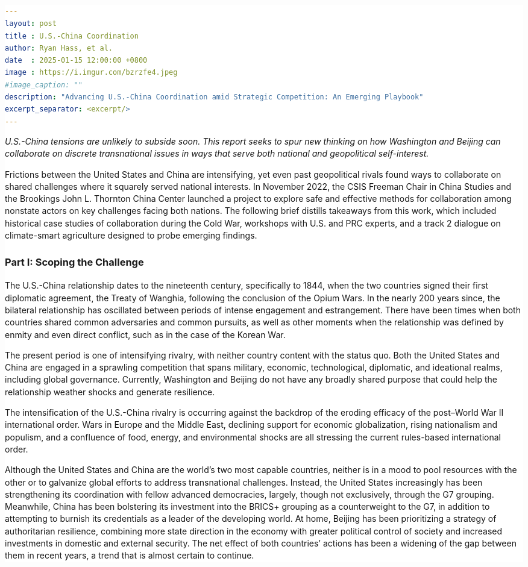 ```yaml
---
layout: post
title : U.S.-China Coordination
author: Ryan Hass, et al.
date  : 2025-01-15 12:00:00 +0800
image : https://i.imgur.com/bzrzfe4.jpeg
#image_caption: ""
description: "Advancing U.S.-China Coordination amid Strategic Competition: An Emerging Playbook"
excerpt_separator: <excerpt/>
---
```


_U.S.-China tensions are unlikely to subside soon. This report seeks to spur new thinking on how Washington and Beijing can collaborate on discrete transnational issues in ways that serve both national and geopolitical self-interest._

<excerpt/>

Frictions between the United States and China are intensifying, yet even past geopolitical rivals found ways to collaborate on shared challenges where it squarely served national interests. In November 2022, the CSIS Freeman Chair in China Studies and the Brookings John L. Thornton China Center launched a project to explore safe and effective methods for collaboration among nonstate actors on key challenges facing both nations. The following brief distills takeaways from this work, which included historical case studies of collaboration during the Cold War, workshops with U.S. and PRC experts, and a track 2 dialogue on climate-smart agriculture designed to probe emerging findings.


### Part I: Scoping the Challenge

The U.S.-China relationship dates to the nineteenth century, specifically to 1844, when the two countries signed their first diplomatic agreement, the Treaty of Wanghia, following the conclusion of the Opium Wars. In the nearly 200 years since, the bilateral relationship has oscillated between periods of intense engagement and estrangement. There have been times when both countries shared common adversaries and common pursuits, as well as other moments when the relationship was defined by enmity and even direct conflict, such as in the case of the Korean War.

The present period is one of intensifying rivalry, with neither country content with the status quo. Both the United States and China are engaged in a sprawling competition that spans military, economic, technological, diplomatic, and ideational realms, including global governance. Currently, Washington and Beijing do not have any broadly shared purpose that could help the relationship weather shocks and generate resilience.

The intensification of the U.S.-China rivalry is occurring against the backdrop of the eroding efficacy of the post–World War II international order. Wars in Europe and the Middle East, declining support for economic globalization, rising nationalism and populism, and a confluence of food, energy, and environmental shocks are all stressing the current rules-based international order.

Although the United States and China are the world’s two most capable countries, neither is in a mood to pool resources with the other or to galvanize global efforts to address transnational challenges. Instead, the United States increasingly has been strengthening its coordination with fellow advanced democracies, largely, though not exclusively, through the G7 grouping. Meanwhile, China has been bolstering its investment into the BRICS+ grouping as a counterweight to the G7, in addition to attempting to burnish its credentials as a leader of the developing world. At home, Beijing has been prioritizing a strategy of authoritarian resilience, combining more state direction in the economy with greater political control of society and increased investments in domestic and external security. The net effect of both countries’ actions has been a widening of the gap between them in recent years, a trend that is almost certain to continue.
